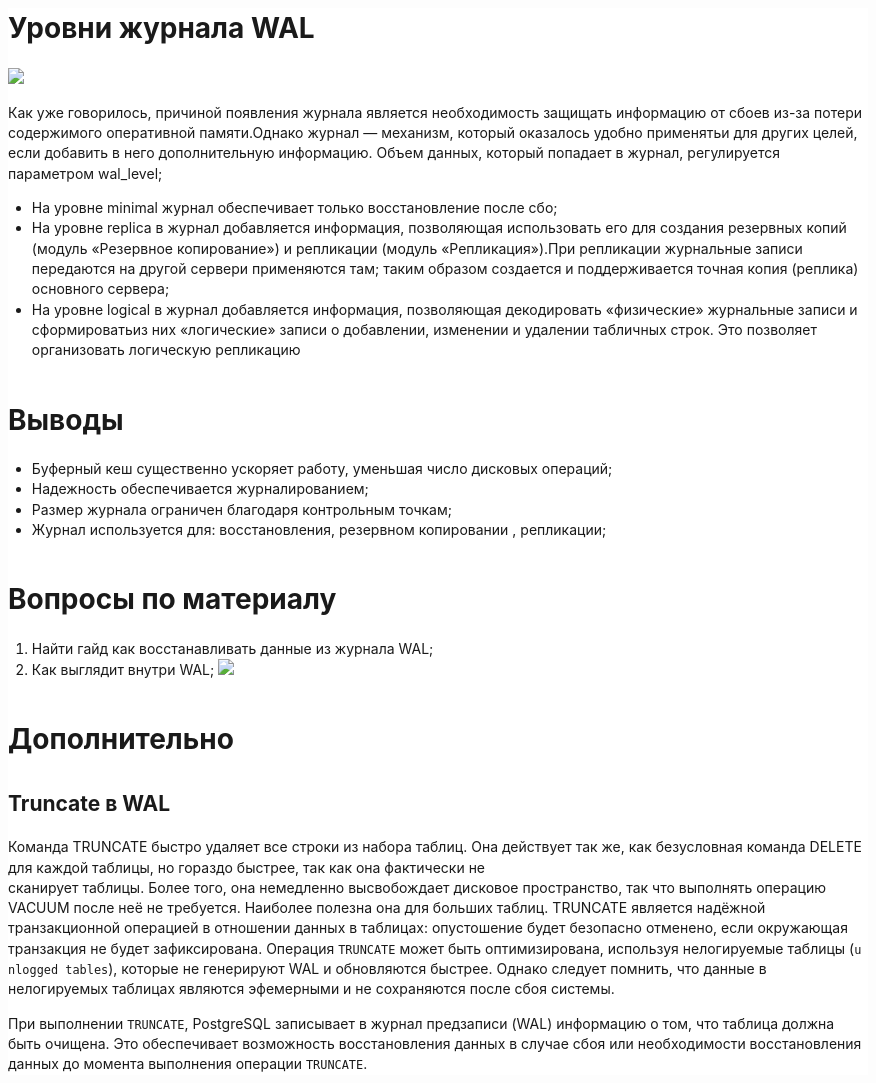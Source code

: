 # Уровни журнала WAL
![](../../images/Pasted%20image%2020240312225833.png)

Как уже говорилось, причиной появления журнала является необходимость защищать информацию от сбоев из-за потери содержимого оперативной памяти.Однако журнал — механизм, который оказалось удобно применятьи для других целей, если добавить в него дополнительную информацию.
Объем данных, который попадает в журнал, регулируется параметром wal_level;
* На уровне minimal журнал обеспечивает только восстановление после сбо;
* На уровне replica в журнал добавляется информация, позволяющая использовать его для создания резервных копий (модуль «Резервное копирование») и репликации (модуль «Репликация»).При репликации журнальные записи передаются на другой сервери применяются там; таким образом создается и поддерживается точная копия (реплика) основного сервера;
* На уровне logical в журнал добавляется информация, позволяющая декодировать «физические» журнальные записи и сформироватьиз них «логические» записи о добавлении, изменении и удалении табличных строк. Это позволяет организовать логическую репликацию

# Выводы
- Буферный кеш существенно ускоряет работу, уменьшая число дисковых операций;
- Надежность обеспечивается журналированием;
- Размер журнала ограничен благодаря контрольным точкам;
- Журнал используется для: восстановления, резервном копировании , репликации; 

# Вопросы по материалу
1. Найти гайд как восстанавливать данные из журнала WAL;
2. Как выглядит внутри WAL;
   ![](../../images/Pasted%20image%2020240312231622.png)
# Дополнительно

## Truncate в WAL

Команда TRUNCATE быстро удаляет все строки из набора таблиц. Она действует так же, как безусловная команда DELETE для каждой таблицы, но гораздо быстрее, так как она фактически не  
сканирует таблицы.
Более того, она немедленно высвобождает дисковое пространство, так что выполнять операцию VACUUM после неё не требуется. Наиболее полезна она для больших таблиц.
TRUNCATE является надёжной транзакционной операцией в отношении данных в таблицах: опустошение будет безопасно отменено, если окружающая транзакция не будет зафиксирована.
Операция `TRUNCATE` может быть оптимизирована, используя нелогируемые таблицы (`unlogged tables`), которые не генерируют WAL и обновляются быстрее. Однако следует помнить, что данные в нелогируемых таблицах являются эфемерными и не сохраняются после сбоя системы.

При выполнении `TRUNCATE`, PostgreSQL записывает в журнал предзаписи (WAL) информацию о том, что таблица должна быть очищена. Это обеспечивает возможность восстановления данных в случае сбоя или необходимости восстановления данных до момента выполнения операции `TRUNCATE`.
